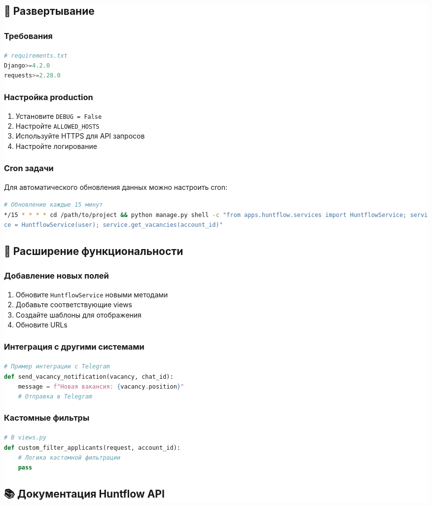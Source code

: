 ## 🚀 Развертывание

### Требования
```python
# requirements.txt
Django>=4.2.0
requests>=2.28.0
```

### Настройка production
1. Установите `DEBUG = False`
2. Настройте `ALLOWED_HOSTS`
3. Используйте HTTPS для API запросов
4. Настройте логирование

### Cron задачи
Для автоматического обновления данных можно настроить cron:
```bash
# Обновление каждые 15 минут
*/15 * * * * cd /path/to/project && python manage.py shell -c "from apps.huntflow.services import HuntflowService; service = HuntflowService(user); service.get_vacancies(account_id)"
```

## 🔧 Расширение функциональности

### Добавление новых полей
1. Обновите `HuntflowService` новыми методами
2. Добавьте соответствующие views
3. Создайте шаблоны для отображения
4. Обновите URLs

### Интеграция с другими системами
```python
# Пример интеграции с Telegram
def send_vacancy_notification(vacancy, chat_id):
    message = f"Новая вакансия: {vacancy.position}"
    # Отправка в Telegram
```

### Кастомные фильтры
```python
# В views.py
def custom_filter_applicants(request, account_id):
    # Логика кастомной фильтрации
    pass
```

## 📚 Документация Huntflow API

